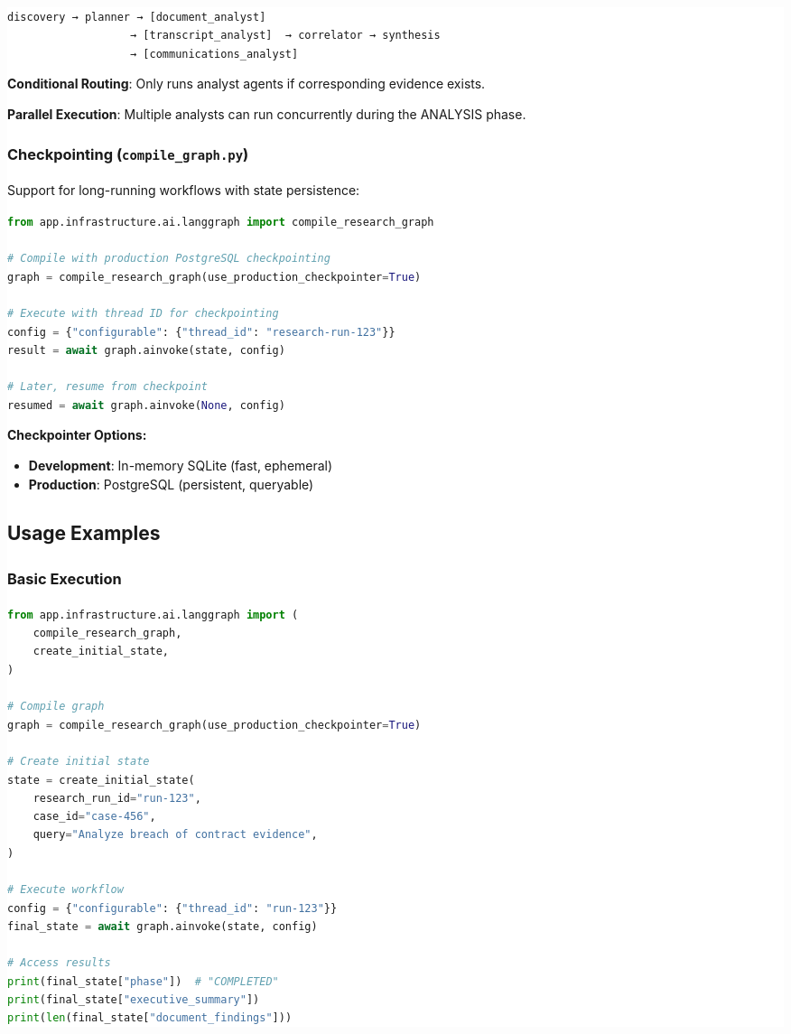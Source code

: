 ```
discovery → planner → [document_analyst]
                   → [transcript_analyst]  → correlator → synthesis
                   → [communications_analyst]
```

**Conditional Routing**: Only runs analyst agents if corresponding evidence exists.

**Parallel Execution**: Multiple analysts can run concurrently during the ANALYSIS phase.

### Checkpointing (`compile_graph.py`)

Support for long-running workflows with state persistence:

```python
from app.infrastructure.ai.langgraph import compile_research_graph

# Compile with production PostgreSQL checkpointing
graph = compile_research_graph(use_production_checkpointer=True)

# Execute with thread ID for checkpointing
config = {"configurable": {"thread_id": "research-run-123"}}
result = await graph.ainvoke(state, config)

# Later, resume from checkpoint
resumed = await graph.ainvoke(None, config)
```

**Checkpointer Options:**
- **Development**: In-memory SQLite (fast, ephemeral)
- **Production**: PostgreSQL (persistent, queryable)

## Usage Examples

### Basic Execution

```python
from app.infrastructure.ai.langgraph import (
    compile_research_graph,
    create_initial_state,
)

# Compile graph
graph = compile_research_graph(use_production_checkpointer=True)

# Create initial state
state = create_initial_state(
    research_run_id="run-123",
    case_id="case-456",
    query="Analyze breach of contract evidence",
)

# Execute workflow
config = {"configurable": {"thread_id": "run-123"}}
final_state = await graph.ainvoke(state, config)

# Access results
print(final_state["phase"])  # "COMPLETED"
print(final_state["executive_summary"])
print(len(final_state["document_findings"]))
```
